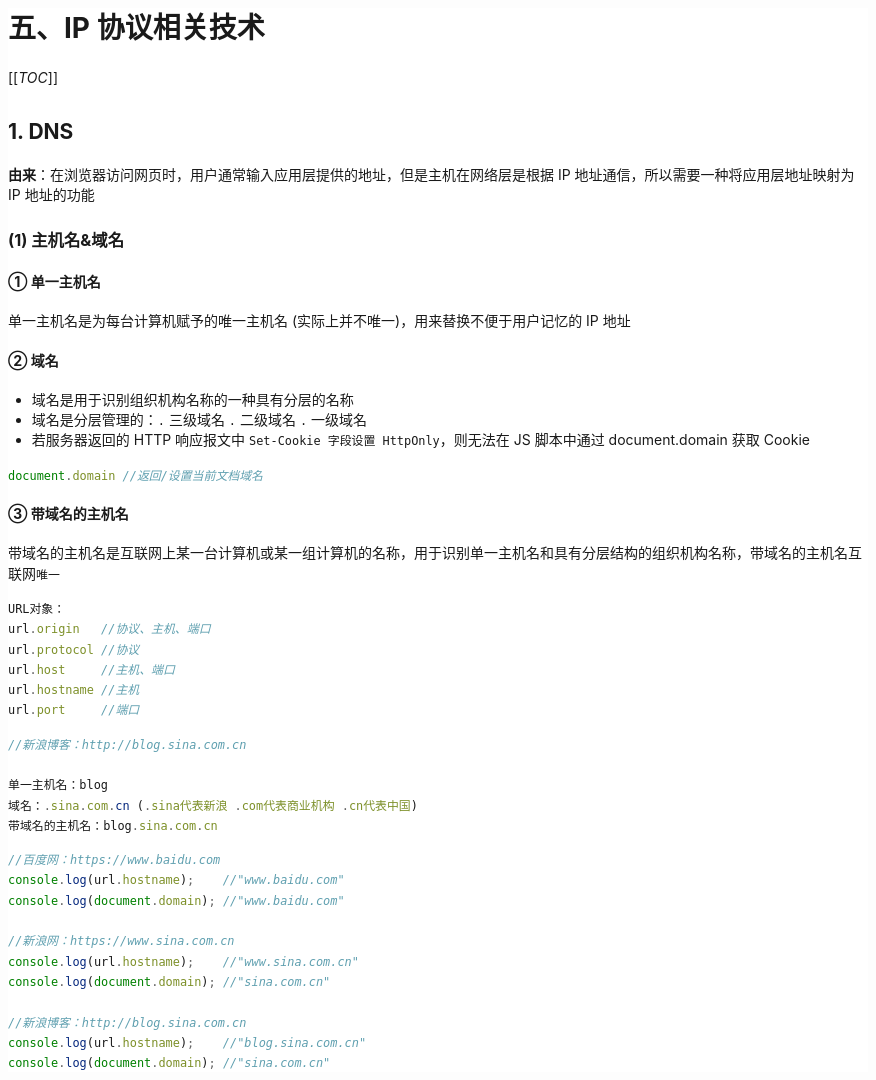 # 五、IP 协议相关技术

[[_TOC_]]

## 1. DNS

**由来**：在浏览器访问网页时，用户通常输入应用层提供的地址，但是主机在网络层是根据 IP 地址通信，所以需要一种将应用层地址映射为 IP 地址的功能

### (1) 主机名&域名

#### ① 单一主机名

单一主机名是为每台计算机赋予的唯一主机名 (实际上并不唯一)，用来替换不便于用户记忆的 IP 地址

#### ② 域名

* 域名是用于识别组织机构名称的一种具有分层的名称
* 域名是分层管理的：`.` 三级域名 `.` 二级域名 `.` 一级域名
* 若服务器返回的 HTTP 响应报文中 `Set-Cookie 字段设置 HttpOnly`，则无法在 JS 脚本中通过 document.domain 获取 Cookie

```javascript
document.domain //返回/设置当前文档域名
```

#### ③ 带域名的主机名

带域名的主机名是互联网上某一台计算机或某一组计算机的名称，用于识别单一主机名和具有分层结构的组织机构名称，带域名的主机名互联网`唯一`

```javascript
URL对象：
url.origin   //协议、主机、端口
url.protocol //协议
url.host     //主机、端口
url.hostname //主机
url.port     //端口
```

```javascript
//新浪博客：http://blog.sina.com.cn

单一主机名：blog
域名：.sina.com.cn (.sina代表新浪 .com代表商业机构 .cn代表中国)
带域名的主机名：blog.sina.com.cn
```

```javascript
//百度网：https://www.baidu.com
console.log(url.hostname);    //"www.baidu.com"
console.log(document.domain); //"www.baidu.com"

//新浪网：https://www.sina.com.cn
console.log(url.hostname);    //"www.sina.com.cn"
console.log(document.domain); //"sina.com.cn"

//新浪博客：http://blog.sina.com.cn
console.log(url.hostname);    //"blog.sina.com.cn"
console.log(document.domain); //"sina.com.cn"
```
